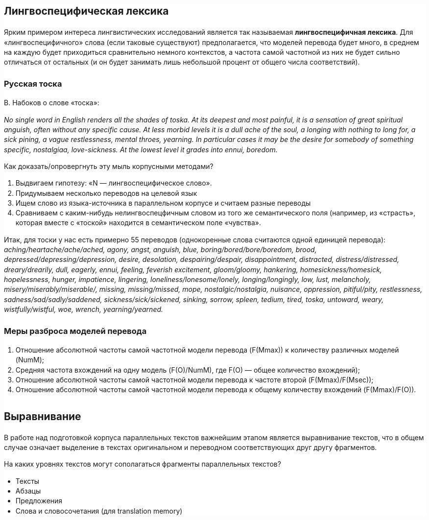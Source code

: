 
## Лингвоспецифическая лексика
Ярким примером интереса лингвистических исследований является так называемая **лингвоспецифичная лексика**. Для «лингвоспецифичного» слова (если таковые существуют) предполагается, что моделей перевода будет много, в среднем на каждую будет приходиться сравнительно немного контекстов, а частота самой частотной из них не будет сильно отличаться от остальных (и он будет занимать лишь небольшой процент от общего числа соответствий). 

### Русская тоска
В. Набоков о слове «тоска»:

*No single word in English renders all the shades of toska. At its deepest and most painful, it is a sensation of great spiritual anguish, often without any specific cause. At less morbid levels it is a dull ache of the soul, a longing with nothing to long for, a sick pining, a vague restlessness, mental throes, yearning. In particular cases it may be the desire for somebody of something specific, nostalgiaa, love-sickness. At the lowest level it grades into ennui, boredom.*

Как доказать/опровергнуть эту мыль корпусными методами?

1. Выдвигаем гипотезу: «N — лингвоспецифическое слово».
2. Придумываем несколько переводов на целевой язык
3. Ищем слово из языка-источника в параллельном корпусе и считаем разные переводы
4. Сравниваем с каким-нибудь нелингвоспецфичным словом из того же семантического поля (например, из «страсть», которая вместе с «тоской» находится в семантическом поле «чувства».

Итак, для тоски у нас есть примерно 55 переводов (однокоренные слова считаются одной единицей перевода): *aching/heartache/ache/ached, agony, angst, anguish, blue, boring/bored/bore/boredom, brood, depressed/depressing/depression, desire, desolation, despairing/despair, disappointment, distracted, distress/distressed, dreary/drearily, dull, eagerly, ennui, feeling, feverish excitement, gloom/gloomy, hankering, homesickness/homesick, hopelessness, hunger, impatience, lingering, loneliness/lonesome/lonely, longing/longingly, low, lust, melancholy, misery/miserably/miserable/, missing, missing/missed, mope, nostalgic/nostalgia, nuisance, oppression, pitiful/pity, restlessness, sadness/sad/sadly/saddened, sickness/sick/sickened, sinking, sorrow, spleen, tedium, tired, toska, untoward, weary, wistfully/wistful, woe, wrench, yearning/yearned.*

### Меры разброса моделей перевода
1. Отношение абсолютной частоты самой частотной модели перевода (F(Mmax)) к количеству различных моделей (NumM);
2. Средняя частота вхождений на одну модель (F(O)/NumM), где F(O) —  общее количество вхождений);
3. Отношение абсолютной частоты самой частотной модели перевода к частоте второй (F(Mmax)/F(Msec));
4. Отношение абсолютной частоты самой частотной модели перевода к общему количеству вхождений (F(Mmax)/F(O)).

## Выравнивание
В работе над подготовкой корпуса параллельных текстов важнейшим этапом является выравнивание текстов, что в общем случае означает выделение в текстах оригинальном и переводном соответствующих друг другу фрагментов. 

На каких уровнях текстов могут сополагаться фрагменты параллельных текстов?
* Тексты
* Абзацы
* Предложения
* Слова и словосочетания (для translation memory)
